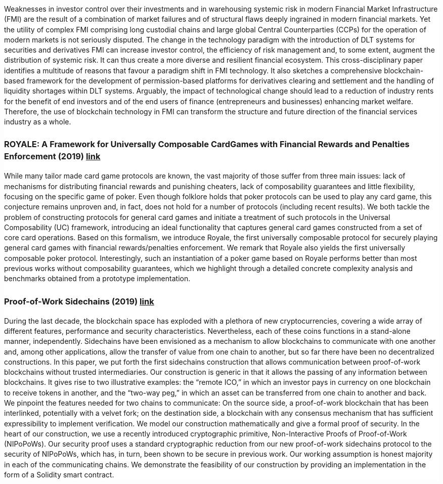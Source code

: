 Weaknesses in investor control over their investments and in warehousing systemic risk in modern Financial Market Infrastructure (FMI) are the result of a combination of market failures and of structural flaws deeply ingrained in modern financial markets. Yet the utility of complex FMI comprising long custodial chains and large global Central Counterparties (CCPs) for the operation of modern markets is not seriously disputed. The change in the technology paradigm with the introduction of DLT systems for securities and derivatives FMI can increase investor control, the efficiency of risk management and, to some extent, augment the distribution of systemic risk. It can thus create a more diverse and resilient financial ecosystem. This cross-disciplinary paper identifies a multitude of reasons that favour a paradigm shift in FMI technology. It also sketches a comprehensive blockchain-based framework for the development of permission-based platforms for derivatives clearing and settlement and the handling of liquidity shortages within DLT systems. Arguably, the impact of technological change should lead to a reduction of industry rents for the benefit of end investors and of the end users of finance (entrepreneurs and businesses) enhancing market welfare. Therefore, the use of blockchain technology in FMI can transform the structure and future direction of the financial services industry as a whole.

### ROYALE: A Framework for Universally Composable CardGames with Financial Rewards and Penalties Enforcement (2019) [link](https://eprint.iacr.org/2018/157)  

While many tailor made card game protocols are known, the vast majority of those suffer from three main issues: lack of mechanisms for distributing financial rewards and punishing cheaters, lack of composability guarantees and little flexibility, focusing on the specific game of poker. Even though folklore holds that poker protocols can be used to play any card game, this conjecture remains unproven and, in fact, does not hold for a number of protocols (including recent results). We both tackle the problem of constructing protocols for general card games and initiate a treatment of such protocols in the Universal Composability (UC) framework, introducing an ideal functionality that captures general card games constructed from a set of core card operations. Based on this formalism, we introduce Royale, the first universally composable protocol for securely playing general card games with financial rewards/penalties enforcement. We remark that Royale also yields the first universally composable poker protocol. Interestingly, such an instantiation of a poker game based on Royale performs better than most previous works without composability guarantees, which we highlight through a detailed concrete complexity analysis and benchmarks obtained from a prototype implementation.

### Proof-of-Work Sidechains (2019) [link](https://eprint.iacr.org/2018/1048.pdf)  

During the last decade, the blockchain space has exploded with a plethora of new cryptocurrencies, covering a wide array of different features, performance and security characteristics. Nevertheless, each of these coins functions in a stand-alone manner, independently. Sidechains have been envisioned as a mechanism to allow blockchains to communicate with one another and, among other applications, allow the transfer of value from one chain to another, but so far there have been no decentralized constructions. In this paper, we put forth the first sidechains construction that allows communication between proof-of-work blockchains without trusted intermediaries. Our construction is generic in that it allows the passing of any information between blockchains. It gives rise to two illustrative examples: the “remote ICO,” in which an investor pays in currency on one blockchain to receive tokens in another, and the “two-way peg,” in which an asset can be transferred from one chain to another and back. We pinpoint the features needed for two chains to communicate: On the source side, a proof-of-work blockchain that has been interlinked, potentially with a velvet fork; on the destination side, a blockchain with any consensus mechanism that has sufficient expressibility to implement verification. We model our construction mathematically and give a formal proof of security. In the heart of our construction, we use a recently introduced cryptographic primitive, Non-Interactive Proofs of Proof-of-Work (NIPoPoWs). Our security proof uses a standard cryptographic reduction from our new proof-of-work sidechains protocol to the security of NIPoPoWs, which has, in turn, been shown to be secure in previous work. Our working assumption is honest majority in each of the communicating chains. We demonstrate the feasibility of our construction by providing an implementation in the form of a Solidity smart contract.
